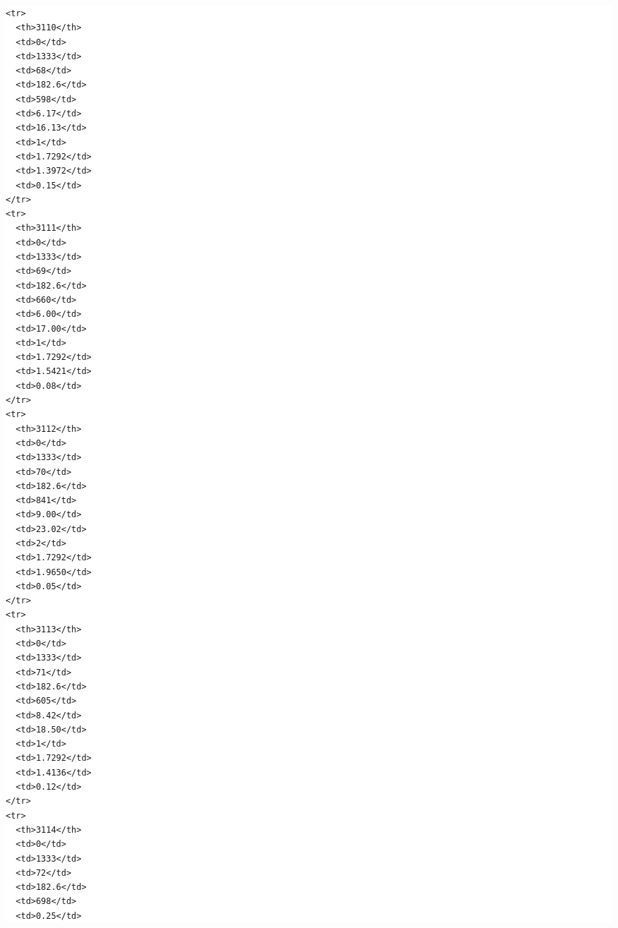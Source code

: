     <tr>
      <th>3110</th>
      <td>0</td>
      <td>1333</td>
      <td>68</td>
      <td>182.6</td>
      <td>598</td>
      <td>6.17</td>
      <td>16.13</td>
      <td>1</td>
      <td>1.7292</td>
      <td>1.3972</td>
      <td>0.15</td>
    </tr>
    <tr>
      <th>3111</th>
      <td>0</td>
      <td>1333</td>
      <td>69</td>
      <td>182.6</td>
      <td>660</td>
      <td>6.00</td>
      <td>17.00</td>
      <td>1</td>
      <td>1.7292</td>
      <td>1.5421</td>
      <td>0.08</td>
    </tr>
    <tr>
      <th>3112</th>
      <td>0</td>
      <td>1333</td>
      <td>70</td>
      <td>182.6</td>
      <td>841</td>
      <td>9.00</td>
      <td>23.02</td>
      <td>2</td>
      <td>1.7292</td>
      <td>1.9650</td>
      <td>0.05</td>
    </tr>
    <tr>
      <th>3113</th>
      <td>0</td>
      <td>1333</td>
      <td>71</td>
      <td>182.6</td>
      <td>605</td>
      <td>8.42</td>
      <td>18.50</td>
      <td>1</td>
      <td>1.7292</td>
      <td>1.4136</td>
      <td>0.12</td>
    </tr>
    <tr>
      <th>3114</th>
      <td>0</td>
      <td>1333</td>
      <td>72</td>
      <td>182.6</td>
      <td>698</td>
      <td>0.25</td>